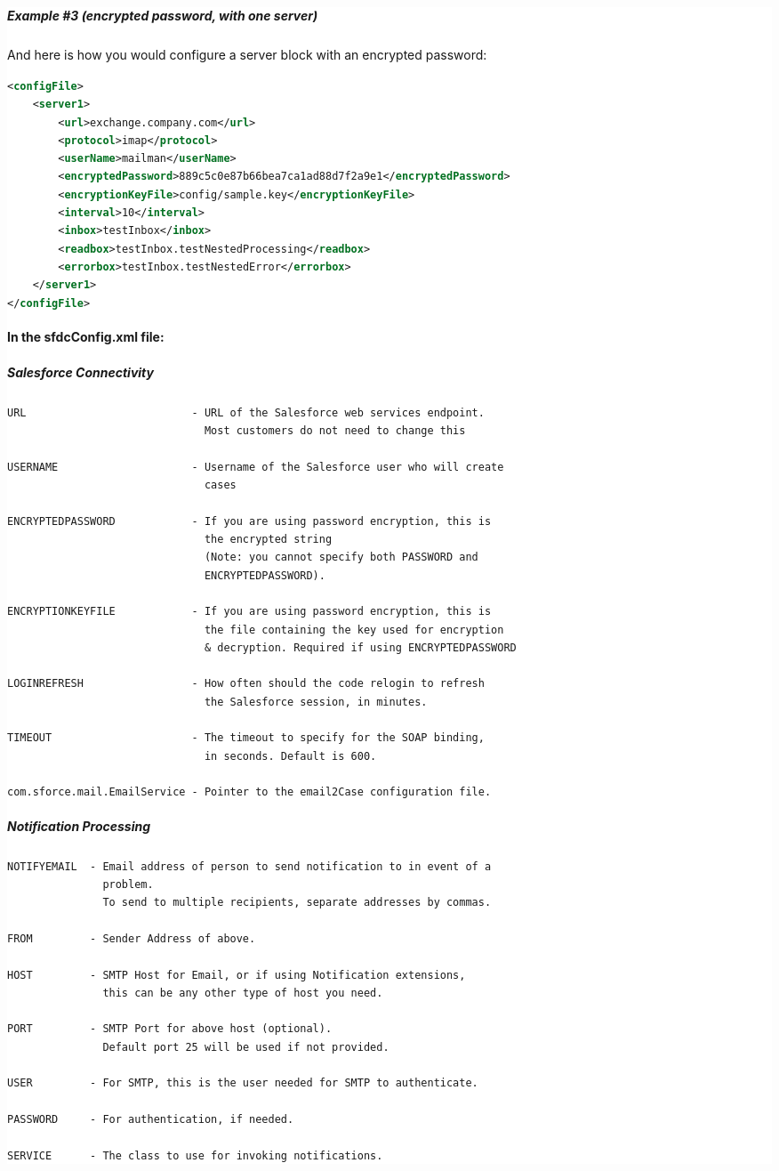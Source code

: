 ##### Example #3 (encrypted password, with one server)
And here is how you would configure a server block with an encrypted password:
```xml
<configFile>
    <server1>
        <url>exchange.company.com</url>
        <protocol>imap</protocol>
        <userName>mailman</userName>
        <encryptedPassword>889c5c0e87b66bea7ca1ad88d7f2a9e1</encryptedPassword>
        <encryptionKeyFile>config/sample.key</encryptionKeyFile>
        <interval>10</interval>
        <inbox>testInbox</inbox>
        <readbox>testInbox.testNestedProcessing</readbox>
        <errorbox>testInbox.testNestedError</errorbox>
    </server1>
</configFile>
```

#### In the sfdcConfig.xml file:

##### Salesforce Connectivity
```
URL                          - URL of the Salesforce web services endpoint.
                               Most customers do not need to change this

USERNAME                     - Username of the Salesforce user who will create
                               cases

ENCRYPTEDPASSWORD            - If you are using password encryption, this is 
                               the encrypted string
                               (Note: you cannot specify both PASSWORD and
                               ENCRYPTEDPASSWORD).

ENCRYPTIONKEYFILE            - If you are using password encryption, this is
                               the file containing the key used for encryption 
                               & decryption. Required if using ENCRYPTEDPASSWORD

LOGINREFRESH                 - How often should the code relogin to refresh
                               the Salesforce session, in minutes.

TIMEOUT                      - The timeout to specify for the SOAP binding,
                               in seconds. Default is 600.

com.sforce.mail.EmailService - Pointer to the email2Case configuration file.
```

##### Notification Processing
```
NOTIFYEMAIL  - Email address of person to send notification to in event of a
               problem.
               To send to multiple recipients, separate addresses by commas.

FROM         - Sender Address of above.

HOST         - SMTP Host for Email, or if using Notification extensions,
               this can be any other type of host you need.

PORT         - SMTP Port for above host (optional).
               Default port 25 will be used if not provided.

USER         - For SMTP, this is the user needed for SMTP to authenticate.

PASSWORD     - For authentication, if needed.

SERVICE      - The class to use for invoking notifications.
```